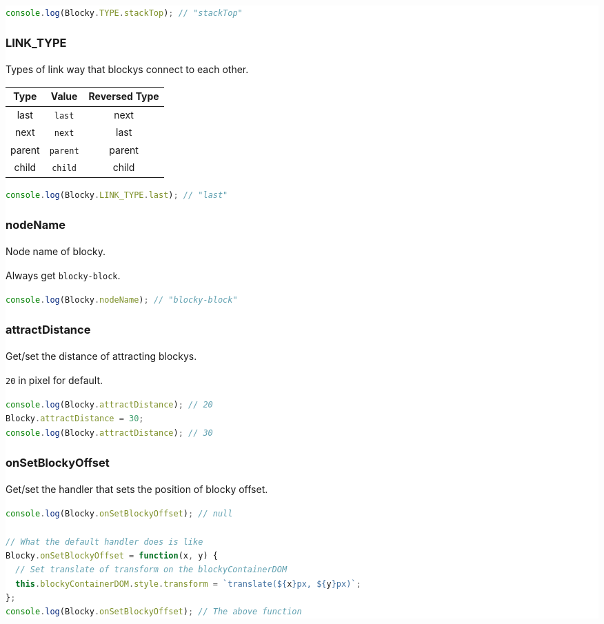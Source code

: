 ```js
console.log(Blocky.TYPE.stackTop); // "stackTop"
```

### LINK_TYPE

Types of link way that blockys connect to each other.

|Type|Value|Reversed Type|
|:-:|:-:|:-:|
|last|`last`|next|
|next|`next`|last|
|parent|`parent`|parent|
|child|`child`|child|

```js
console.log(Blocky.LINK_TYPE.last); // "last"
```

### nodeName

Node name of blocky.

Always get `blocky-block`.

```js
console.log(Blocky.nodeName); // "blocky-block"
```

### attractDistance

Get/set the distance of attracting blockys.

`20` in pixel for default.

```js
console.log(Blocky.attractDistance); // 20
Blocky.attractDistance = 30;
console.log(Blocky.attractDistance); // 30
```

### onSetBlockyOffset

Get/set the handler that sets the position of blocky offset.

```js
console.log(Blocky.onSetBlockyOffset); // null

// What the default handler does is like
Blocky.onSetBlockyOffset = function(x, y) {
  // Set translate of transform on the blockyContainerDOM
  this.blockyContainerDOM.style.transform = `translate(${x}px, ${y}px)`;
};
console.log(Blocky.onSetBlockyOffset); // The above function
```
